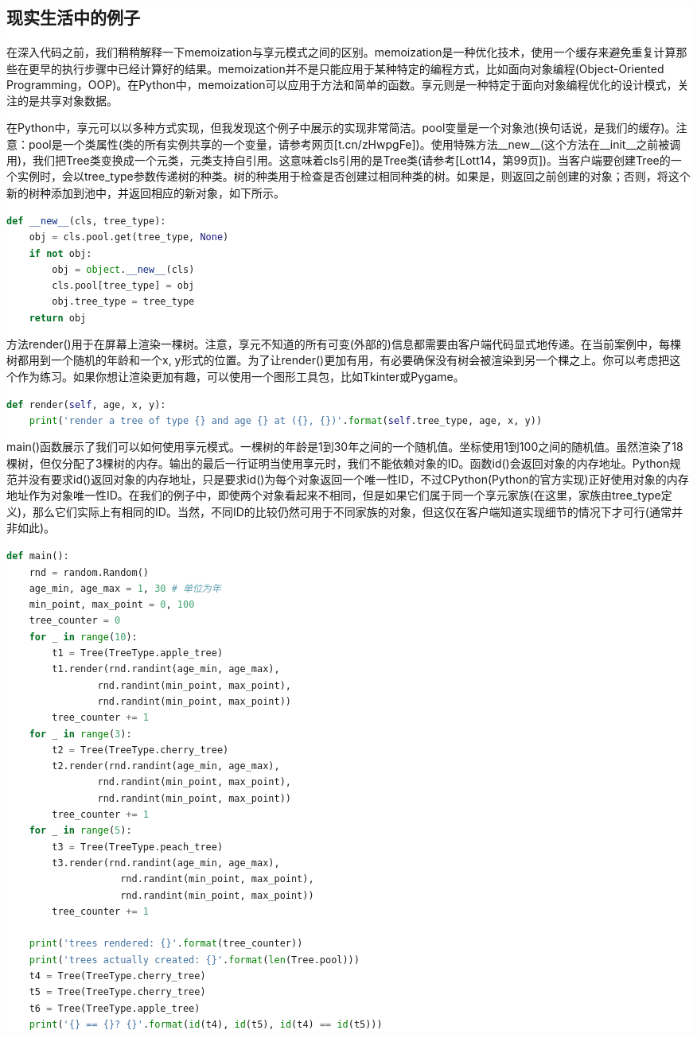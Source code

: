## 现实生活中的例子

在深入代码之前，我们稍稍解释一下memoization与享元模式之间的区别。memoization是一种优化技术，使用一个缓存来避免重复计算那些在更早的执行步骤中已经计算好的结果。memoization并不是只能应用于某种特定的编程方式，比如面向对象编程(Object-Oriented Programming，OOP)。在Python中，memoization可以应用于方法和简单的函数。享元则是一种特定于面向对象编程优化的设计模式，关注的是共享对象数据。

在Python中，享元可以以多种方式实现，但我发现这个例子中展示的实现非常简洁。pool变量是一个对象池(换句话说，是我们的缓存)。注意：pool是一个类属性(类的所有实例共享的一个变量，请参考网页[t.cn/zHwpgFe])。使用特殊方法__new__(这个方法在__init__之前被调用)，我们把Tree类变换成一个元类，元类支持自引用。这意味着cls引用的是Tree类(请参考[Lott14，第99页])。当客户端要创建Tree的一个实例时，会以tree_type参数传递树的种类。树的种类用于检查是否创建过相同种类的树。如果是，则返回之前创建的对象；否则，将这个新的树种添加到池中，并返回相应的新对象，如下所示。


```python
def __new__(cls, tree_type):
    obj = cls.pool.get(tree_type, None)
    if not obj:
        obj = object.__new__(cls)
        cls.pool[tree_type] = obj
        obj.tree_type = tree_type
    return obj
```

方法render()用于在屏幕上渲染一棵树。注意，享元不知道的所有可变(外部的)信息都需要由客户端代码显式地传递。在当前案例中，每棵树都用到一个随机的年龄和一个x, y形式的位置。为了让render()更加有用，有必要确保没有树会被渲染到另一个棵之上。你可以考虑把这个作为练习。如果你想让渲染更加有趣，可以使用一个图形工具包，比如Tkinter或Pygame。


```python
def render(self, age, x, y):
    print('render a tree of type {} and age {} at ({}, {})'.format(self.tree_type, age, x, y))
```

main()函数展示了我们可以如何使用享元模式。一棵树的年龄是1到30年之间的一个随机值。坐标使用1到100之间的随机值。虽然渲染了18棵树，但仅分配了3棵树的内存。输出的最后一行证明当使用享元时，我们不能依赖对象的ID。函数id()会返回对象的内存地址。Python规范并没有要求id()返回对象的内存地址，只是要求id()为每个对象返回一个唯一性ID，不过CPython(Python的官方实现)正好使用对象的内存地址作为对象唯一性ID。在我们的例子中，即使两个对象看起来不相同，但是如果它们属于同一个享元家族(在这里，家族由tree_type定义)，那么它们实际上有相同的ID。当然，不同ID的比较仍然可用于不同家族的对象，但这仅在客户端知道实现细节的情况下才可行(通常并非如此)。


```python
def main():
    rnd = random.Random()
    age_min, age_max = 1, 30 # 单位为年
    min_point, max_point = 0, 100
    tree_counter = 0
    for _ in range(10):
        t1 = Tree(TreeType.apple_tree)
        t1.render(rnd.randint(age_min, age_max),
                rnd.randint(min_point, max_point),
                rnd.randint(min_point, max_point))
        tree_counter += 1
    for _ in range(3):
        t2 = Tree(TreeType.cherry_tree)
        t2.render(rnd.randint(age_min, age_max),
                rnd.randint(min_point, max_point),
                rnd.randint(min_point, max_point))
        tree_counter += 1
    for _ in range(5):
        t3 = Tree(TreeType.peach_tree)
        t3.render(rnd.randint(age_min, age_max),
                    rnd.randint(min_point, max_point),
                    rnd.randint(min_point, max_point))
        tree_counter += 1

    print('trees rendered: {}'.format(tree_counter))
    print('trees actually created: {}'.format(len(Tree.pool)))
    t4 = Tree(TreeType.cherry_tree)
    t5 = Tree(TreeType.cherry_tree)
    t6 = Tree(TreeType.apple_tree)
    print('{} == {}? {}'.format(id(t4), id(t5), id(t4) == id(t5)))
```